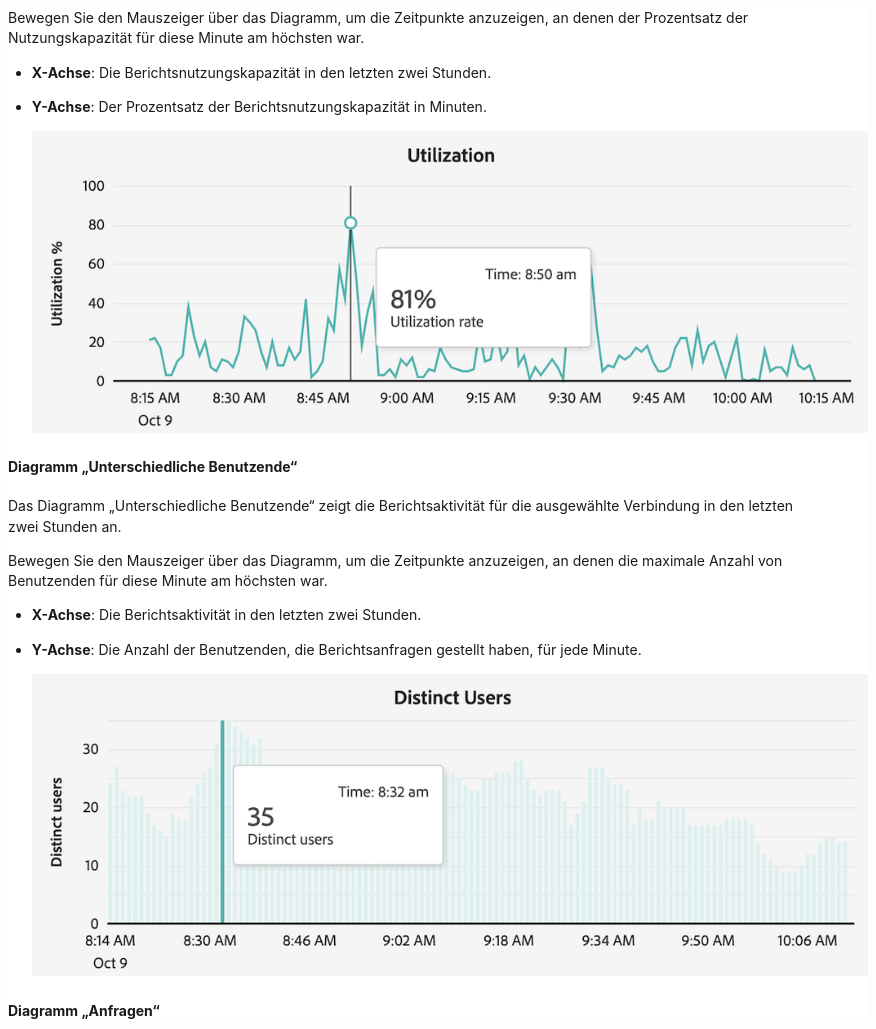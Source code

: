 Bewegen Sie den Mauszeiger über das Diagramm, um die Zeitpunkte anzuzeigen, an denen der Prozentsatz der Nutzungskapazität für diese Minute am höchsten war.

* **X-Achse**: Die Berichtsnutzungskapazität in den letzten zwei Stunden.
* **Y-Achse**: Der Prozentsatz der Berichtsnutzungskapazität in Minuten.

  ![Diagramm Nutzung](assets/utilization-graph.png)

#### Diagramm „Unterschiedliche Benutzende“

Das Diagramm „Unterschiedliche Benutzende“ zeigt die Berichtsaktivität für die ausgewählte Verbindung in den letzten zwei Stunden an.

Bewegen Sie den Mauszeiger über das Diagramm, um die Zeitpunkte anzuzeigen, an denen die maximale Anzahl von Benutzenden für diese Minute am höchsten war.

* **X-Achse**: Die Berichtsaktivität in den letzten zwei Stunden.
* **Y-Achse**: Die Anzahl der Benutzenden, die Berichtsanfragen gestellt haben, für jede Minute.

  ![Diagramm Anfragen](assets/distinct-users-graph.png)

#### Diagramm „Anfragen“
